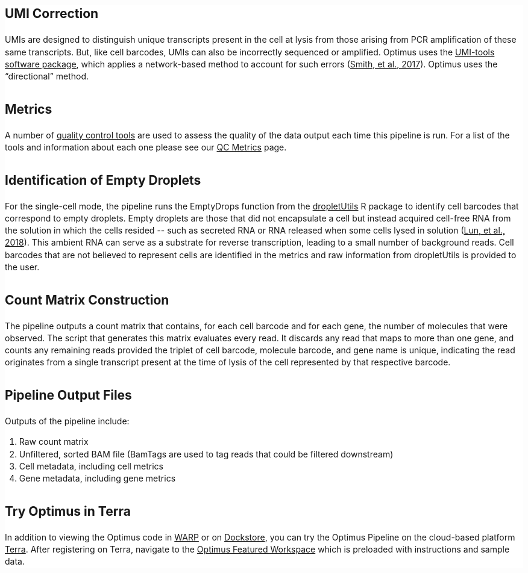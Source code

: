 ## UMI Correction

UMIs are designed to distinguish unique transcripts present in the cell at lysis from those arising from PCR amplification of these same transcripts. But, like cell barcodes, UMIs can also be incorrectly sequenced or amplified. Optimus uses the [UMI-tools software package](https://github.com/CGATOxford/UMI-tools), which applies a network-based method to account for such errors ([Smith, et al., 2017](https://www.ncbi.nlm.nih.gov/pmc/articles/PMC5340976/)). Optimus uses the “directional” method.

## Metrics

A number of [quality control tools](https://github.com/HumanCellAtlas/sctools) are used to assess the quality of the data output each time this pipeline is run. For a list of the tools and information about each one please see our [QC Metrics](/pipelines/qc-metrics) page.

## Identification of Empty Droplets

For the single-cell mode, the pipeline runs the EmptyDrops function from the [dropletUtils](http://bioconductor.org/packages/release/bioc/html/DropletUtils.html) R package to identify cell barcodes that correspond to empty droplets. Empty droplets are those that did not encapsulate a cell but instead acquired cell-free RNA from the solution in which the cells resided -- such as secreted RNA or RNA released when some cells lysed in solution ([Lun, et al., 2018](https://www.ncbi.nlm.nih.gov/pubmed/?term=30902100)). This ambient RNA can serve as a substrate for reverse transcription, leading to a small number of background reads. Cell barcodes that are not believed to represent cells are identified in the metrics and raw information from dropletUtils is provided to the user.

## Count Matrix Construction

The pipeline outputs a count matrix that contains, for each cell barcode and for each gene, the number of molecules that were observed. The script that generates this matrix evaluates every read. It discards any read that maps to more than one gene, and counts any remaining reads provided the triplet of cell barcode, molecule barcode, and gene name is unique, indicating the read originates from a single transcript present at the time of lysis of the cell represented by that respective barcode.

## Pipeline Output Files

Outputs of the pipeline include:
1. Raw count matrix
2. Unfiltered, sorted BAM file (BamTags are used to tag reads that could be filtered downstream)
3. Cell metadata, including cell metrics
4. Gene metadata, including gene metrics

## Try Optimus in Terra

In addition to viewing the Optimus code in [WARP](https://github.com/broadinstitute/warp/tree/master/pipelines/skylab/optimus) or on [Dockstore](https://dockstore.org/workflows/github.com/broadinstitute/warp/Optimus:Optimus_v4.2.2?tab=info), you can try the Optimus Pipeline on the cloud-based platform [Terra](https://app.terra.bio). After registering on Terra, navigate to the [Optimus Featured Workspace](https://app.terra.bio/#workspaces/featured-workspaces-hca/HCA_Optimus_Pipeline) which is preloaded with instructions and sample data. 
